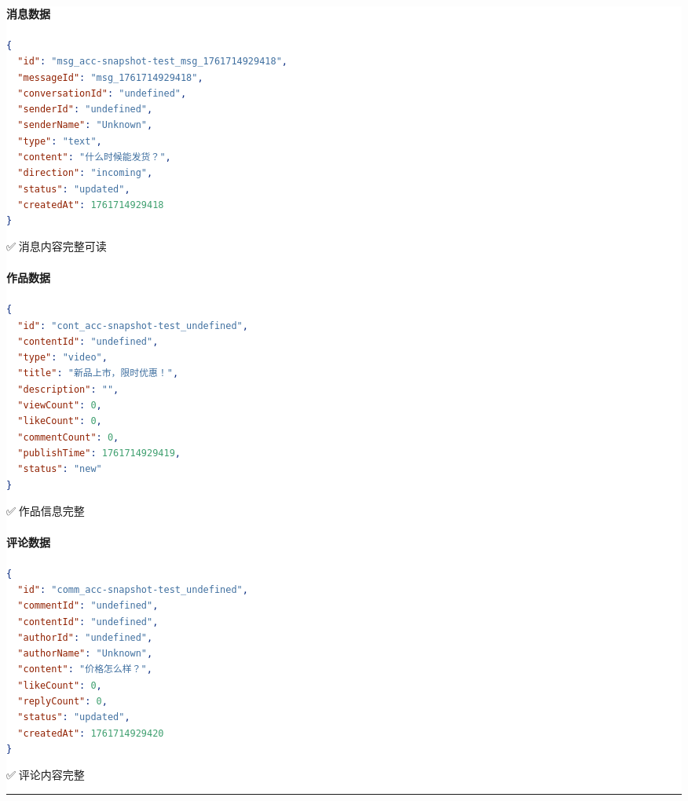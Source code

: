 #### 消息数据
```json
{
  "id": "msg_acc-snapshot-test_msg_1761714929418",
  "messageId": "msg_1761714929418",
  "conversationId": "undefined",
  "senderId": "undefined",
  "senderName": "Unknown",
  "type": "text",
  "content": "什么时候能发货？",
  "direction": "incoming",
  "status": "updated",
  "createdAt": 1761714929418
}
```
✅ 消息内容完整可读

#### 作品数据
```json
{
  "id": "cont_acc-snapshot-test_undefined",
  "contentId": "undefined",
  "type": "video",
  "title": "新品上市，限时优惠！",
  "description": "",
  "viewCount": 0,
  "likeCount": 0,
  "commentCount": 0,
  "publishTime": 1761714929419,
  "status": "new"
}
```
✅ 作品信息完整

#### 评论数据
```json
{
  "id": "comm_acc-snapshot-test_undefined",
  "commentId": "undefined",
  "contentId": "undefined",
  "authorId": "undefined",
  "authorName": "Unknown",
  "content": "价格怎么样？",
  "likeCount": 0,
  "replyCount": 0,
  "status": "updated",
  "createdAt": 1761714929420
}
```
✅ 评论内容完整

---
